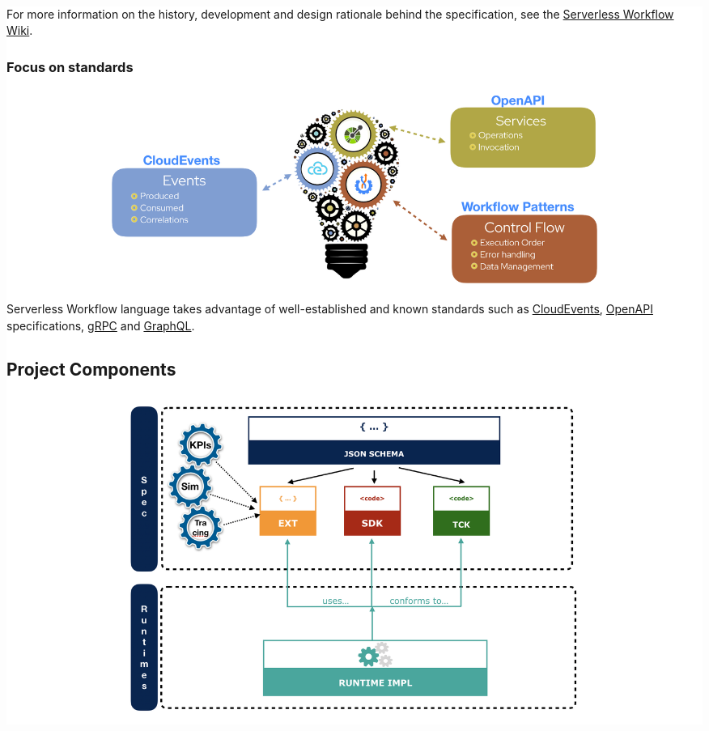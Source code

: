 For more information on the history, development and design rationale behind the specification, see the [Serverless Workflow Wiki](https://github.com/serverlessworkflow/specification/wiki).

### Focus on standards

<p align="center">
<img src="media/spec/spec-parts.png" width="600" alt="Serverless Workflow Specification Focus On Standards"/>
</p>

Serverless Workflow language takes advantage of well-established and known standards such as [CloudEvents](https://cloudevents.io/), [OpenAPI](https://www.openapis.org/) specifications,
[gRPC](https://grpc.io/) and [GraphQL](https://graphql.org/).

## Project Components

<p align="center">
<img src="media/spec/spec-overview.png" height="400px" alt="Serverless Workflow Specification Overview"/>